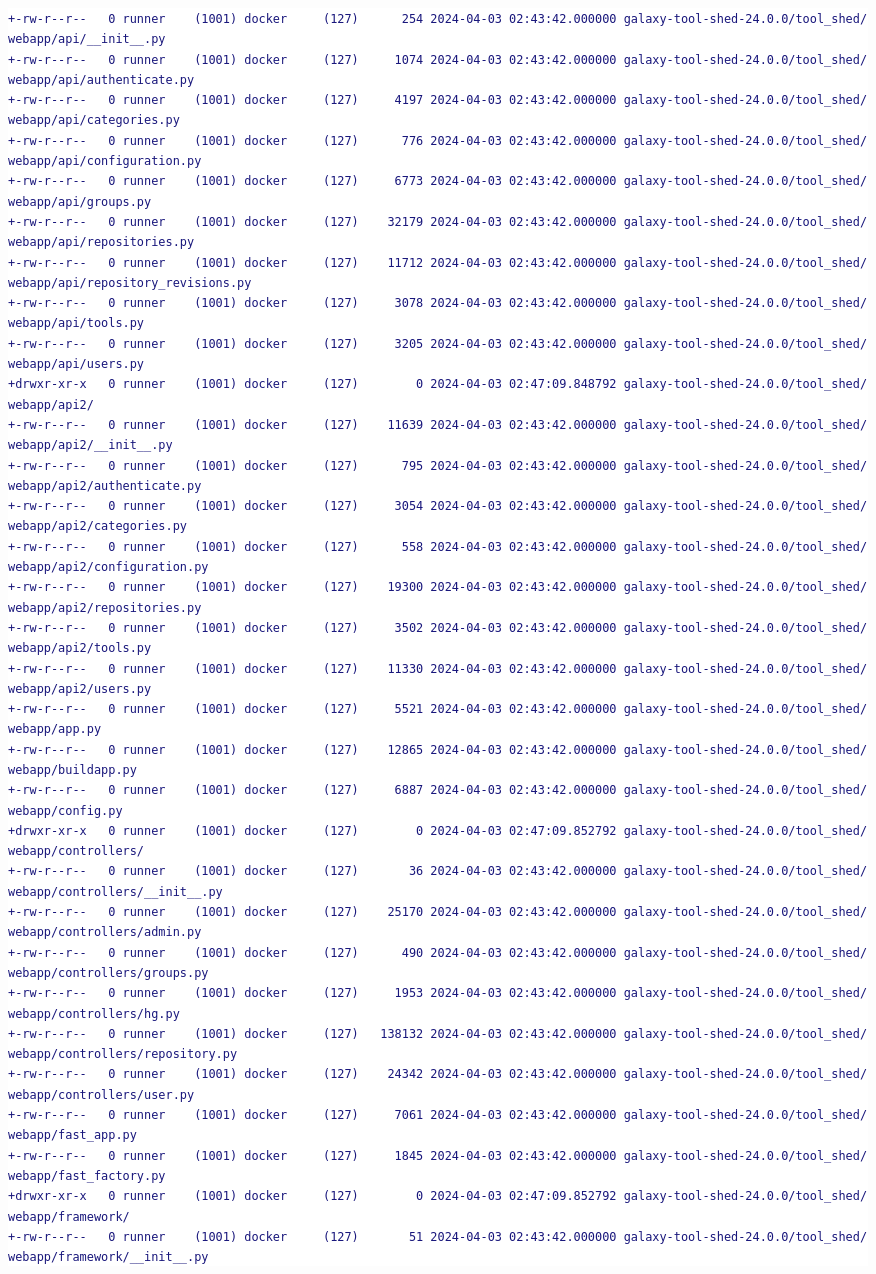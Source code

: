 ```diff
+-rw-r--r--   0 runner    (1001) docker     (127)      254 2024-04-03 02:43:42.000000 galaxy-tool-shed-24.0.0/tool_shed/webapp/api/__init__.py
+-rw-r--r--   0 runner    (1001) docker     (127)     1074 2024-04-03 02:43:42.000000 galaxy-tool-shed-24.0.0/tool_shed/webapp/api/authenticate.py
+-rw-r--r--   0 runner    (1001) docker     (127)     4197 2024-04-03 02:43:42.000000 galaxy-tool-shed-24.0.0/tool_shed/webapp/api/categories.py
+-rw-r--r--   0 runner    (1001) docker     (127)      776 2024-04-03 02:43:42.000000 galaxy-tool-shed-24.0.0/tool_shed/webapp/api/configuration.py
+-rw-r--r--   0 runner    (1001) docker     (127)     6773 2024-04-03 02:43:42.000000 galaxy-tool-shed-24.0.0/tool_shed/webapp/api/groups.py
+-rw-r--r--   0 runner    (1001) docker     (127)    32179 2024-04-03 02:43:42.000000 galaxy-tool-shed-24.0.0/tool_shed/webapp/api/repositories.py
+-rw-r--r--   0 runner    (1001) docker     (127)    11712 2024-04-03 02:43:42.000000 galaxy-tool-shed-24.0.0/tool_shed/webapp/api/repository_revisions.py
+-rw-r--r--   0 runner    (1001) docker     (127)     3078 2024-04-03 02:43:42.000000 galaxy-tool-shed-24.0.0/tool_shed/webapp/api/tools.py
+-rw-r--r--   0 runner    (1001) docker     (127)     3205 2024-04-03 02:43:42.000000 galaxy-tool-shed-24.0.0/tool_shed/webapp/api/users.py
+drwxr-xr-x   0 runner    (1001) docker     (127)        0 2024-04-03 02:47:09.848792 galaxy-tool-shed-24.0.0/tool_shed/webapp/api2/
+-rw-r--r--   0 runner    (1001) docker     (127)    11639 2024-04-03 02:43:42.000000 galaxy-tool-shed-24.0.0/tool_shed/webapp/api2/__init__.py
+-rw-r--r--   0 runner    (1001) docker     (127)      795 2024-04-03 02:43:42.000000 galaxy-tool-shed-24.0.0/tool_shed/webapp/api2/authenticate.py
+-rw-r--r--   0 runner    (1001) docker     (127)     3054 2024-04-03 02:43:42.000000 galaxy-tool-shed-24.0.0/tool_shed/webapp/api2/categories.py
+-rw-r--r--   0 runner    (1001) docker     (127)      558 2024-04-03 02:43:42.000000 galaxy-tool-shed-24.0.0/tool_shed/webapp/api2/configuration.py
+-rw-r--r--   0 runner    (1001) docker     (127)    19300 2024-04-03 02:43:42.000000 galaxy-tool-shed-24.0.0/tool_shed/webapp/api2/repositories.py
+-rw-r--r--   0 runner    (1001) docker     (127)     3502 2024-04-03 02:43:42.000000 galaxy-tool-shed-24.0.0/tool_shed/webapp/api2/tools.py
+-rw-r--r--   0 runner    (1001) docker     (127)    11330 2024-04-03 02:43:42.000000 galaxy-tool-shed-24.0.0/tool_shed/webapp/api2/users.py
+-rw-r--r--   0 runner    (1001) docker     (127)     5521 2024-04-03 02:43:42.000000 galaxy-tool-shed-24.0.0/tool_shed/webapp/app.py
+-rw-r--r--   0 runner    (1001) docker     (127)    12865 2024-04-03 02:43:42.000000 galaxy-tool-shed-24.0.0/tool_shed/webapp/buildapp.py
+-rw-r--r--   0 runner    (1001) docker     (127)     6887 2024-04-03 02:43:42.000000 galaxy-tool-shed-24.0.0/tool_shed/webapp/config.py
+drwxr-xr-x   0 runner    (1001) docker     (127)        0 2024-04-03 02:47:09.852792 galaxy-tool-shed-24.0.0/tool_shed/webapp/controllers/
+-rw-r--r--   0 runner    (1001) docker     (127)       36 2024-04-03 02:43:42.000000 galaxy-tool-shed-24.0.0/tool_shed/webapp/controllers/__init__.py
+-rw-r--r--   0 runner    (1001) docker     (127)    25170 2024-04-03 02:43:42.000000 galaxy-tool-shed-24.0.0/tool_shed/webapp/controllers/admin.py
+-rw-r--r--   0 runner    (1001) docker     (127)      490 2024-04-03 02:43:42.000000 galaxy-tool-shed-24.0.0/tool_shed/webapp/controllers/groups.py
+-rw-r--r--   0 runner    (1001) docker     (127)     1953 2024-04-03 02:43:42.000000 galaxy-tool-shed-24.0.0/tool_shed/webapp/controllers/hg.py
+-rw-r--r--   0 runner    (1001) docker     (127)   138132 2024-04-03 02:43:42.000000 galaxy-tool-shed-24.0.0/tool_shed/webapp/controllers/repository.py
+-rw-r--r--   0 runner    (1001) docker     (127)    24342 2024-04-03 02:43:42.000000 galaxy-tool-shed-24.0.0/tool_shed/webapp/controllers/user.py
+-rw-r--r--   0 runner    (1001) docker     (127)     7061 2024-04-03 02:43:42.000000 galaxy-tool-shed-24.0.0/tool_shed/webapp/fast_app.py
+-rw-r--r--   0 runner    (1001) docker     (127)     1845 2024-04-03 02:43:42.000000 galaxy-tool-shed-24.0.0/tool_shed/webapp/fast_factory.py
+drwxr-xr-x   0 runner    (1001) docker     (127)        0 2024-04-03 02:47:09.852792 galaxy-tool-shed-24.0.0/tool_shed/webapp/framework/
+-rw-r--r--   0 runner    (1001) docker     (127)       51 2024-04-03 02:43:42.000000 galaxy-tool-shed-24.0.0/tool_shed/webapp/framework/__init__.py
```